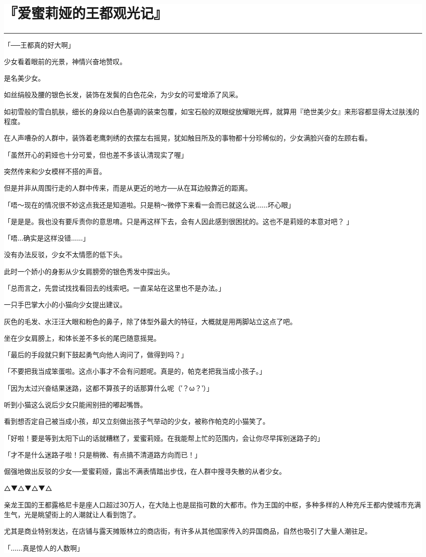 # 『爱蜜莉娅的王都观光记』

------

「──王都真的好大啊」

少女看着眼前的光景，神情兴奋地赞叹。

是名美少女。

如丝绢般及腰的银色长发，装饰在发鬓的白色花朵，为少女的可爱增添了风采。

如初雪般的雪白肌肤，细长的身段以白色基调的装束包覆，如宝石般的双眼绽放耀眼光辉，就算用『绝世美少女』来形容都显得太过肤浅的程度。

在人声嘈杂的人群中，装饰着老鹰刺绣的衣摆左右摇晃，犹如触目所及的事物都十分珍稀似的，少女满脸兴奋的左顾右看。

「虽然开心的莉娅也十分可爱，但也差不多该认清现实了喔」

突然传来和少女模样不搭的声音。

但是并非从周围行走的人群中传来，而是从更近的地方──从在耳边般靠近的距离。

「唔～现在的情况很不妙这点我还是知道啦。只是稍～微停下来看一会而已就这么说……坏心眼」

「是是是。我也没有要斥责你的意思唷。只是再这样下去，会有人因此感到很困扰的。这也不是莉娅的本意对吧？ 」

「唔…确实是这样没错……」

没有办法反驳，少女不太情愿的低下头。

此时一个娇小的身影从少女肩膀旁的银色秀发中探出头。

「总而言之，先尝试找找看回去的线索吧。一直呆站在这里也不是办法。」

一只手巴掌大小的小猫向少女提出建议。

灰色的毛发、水汪汪大眼和粉色的鼻子，除了体型外最大的特征，大概就是用两脚站立这点了吧。

坐在少女肩膀上，和体长差不多长的尾巴随意摇晃。

「最后的手段就只剩下鼓起勇气向他人询问了，做得到吗？」

「不要把我当成笨蛋啦。这点小事才不会有问题呢。真是的，帕克老把我当成小孩子。」

「因为太过兴奋结果迷路，这都不算孩子的话那算什么呢（′？ω？‵）」

听到小猫这么说后少女只能闹别扭的嘟起嘴唇。

看到想否定自己被当成小孩，却又立刻做出孩子气举动的少女，被称作帕克的小猫笑了。

「好啦！要是等到太阳下山的话就糟糕了，爱蜜莉娅。在我能帮上忙的范围内，会让你尽早挥别迷路子的」

「才不是什么迷路子啦！只是稍微、有点搞不清道路方向而已！」

倔强地做出反驳的少女──爱蜜莉娅，露出不满表情踏出步伐，在人群中搜寻失散的从者少女。

△▼△▼△▼△

亲龙王国的王都露格尼卡是座人口超过30万人，在大陆上也是屈指可数的大都市。作为王国的中枢，多种多样的人种充斥王都内使城市充满生气，光是眺望街上的人潮就让人看到饱了。

尤其是商业特别发达，在店铺与露天摊贩林立的商店街，有许多从其他国家传入的异国商品，自然也吸引了大量人潮驻足。

「……真是惊人的人数啊」
